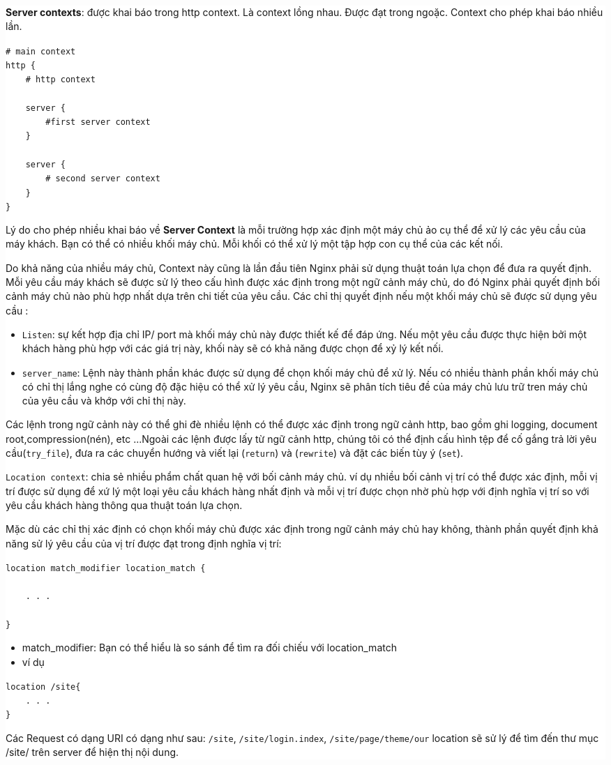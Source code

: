 **Server contexts**: được khai báo trong http context. Là context lồng nhau. Được đạt trong ngoặc. Context cho phép khai báo nhiều lần.

```
# main context
http {
    # http context

    server {
        #first server context
    }

    server {
        # second server context 
    }
}

```

Lý do cho phép nhiều khai báo về **Server Context** là mỗi trường hợp xác định một máy chủ ảo cụ thể để xử lý các yêu cầu của máy khách. Bạn có thể có nhiều khối máy chủ. Mỗi khối có thể xử lý một tập hợp con cụ thể của các kết nối.

Do khả năng của nhiều máy chủ, Context này cũng là lần đầu tiên Nginx phải sử dụng thuật toán lựa chọn để đưa ra quyết định. Mỗi yêu cầu máy khách sẽ được sử lý theo  cấu hình được xác định trong một ngữ cảnh máy chủ, do đó Nginx phải quyết định bối cảnh máy chủ nào phù hợp nhất dựa trên chi tiết của yêu cầu. Các chỉ thị quyết định nếu một khối máy chủ sẽ được sử dụng yêu cầu :

* `Listen`: sự kết hợp địa chỉ IP/ port mà khối máy chủ này được thiết kế để đáp ứng. Nếu một yêu cầu được thực hiện bởi một khách hàng phù hợp với các giá trị này, khối này sẽ có khả năng được chọn để xỷ lý kết nối.

* `server_name`: Lệnh này thành phần khác được sử dụng để chọn khối máy chủ để xử lý. Nếu có nhiều thành phần khối máy chủ có chỉ thị lắng nghe có cùng độ đặc hiệu có thể xử lý yêu cầu, Nginx sẽ phân tích tiêu đề của máy chủ lưu trữ tren máy chủ của yêu cầu và khớp với chỉ thị này.

Các lệnh trong ngữ cảnh này có thể ghi đè nhiều lệnh có thể được xác định trong ngữ cảnh http, bao gồm ghi logging, document root,compression(nén), etc ...Ngoài các lệnh được lấy từ ngữ cảnh http, chúng tôi có thể định cấu hình tệp để cố gắng trả lời yêu cầu(`try_file`), đưa ra các chuyển hướng và viết lại (`return`) và (`rewrite`) và đặt các biến tùy ý (`set`).

`Location context`: chia sẻ nhiều phẩm chất quan hệ với bối cảnh máy chủ. ví dụ nhiều bối cảnh vị trí có thể được xác định, mỗi vị trí được sử dụng để xứ lý một loại yêu cầu khách hàng nhất định và mỗi vị trí được chọn nhờ phù hợp với định nghĩa vị trí so với yêu cầu khách hàng thông qua thuật toán lựa chọn.

Mặc dù các chỉ thị xác định có chọn khối máy chủ được xác định trong ngữ cảnh máy chủ hay không, thành phần quyết định khả năng sử lý yêu cầu của vị trí được đạt trong định nghĩa vị trí:
```
location match_modifier location_match {

    . . .

}
```
*  match_modifier: Bạn có thể hiểu là so sánh để tìm ra đối chiếu với location_match
* ví dụ
```
location /site{
    . . .
}
```
Các Request có dạng URI có dạng như sau: `/site`, `/site/login.index`, `/site/page/theme/our` location sẽ sử lý để tìm đến thư mục /site/ trên server để hiện thị nội dung.
